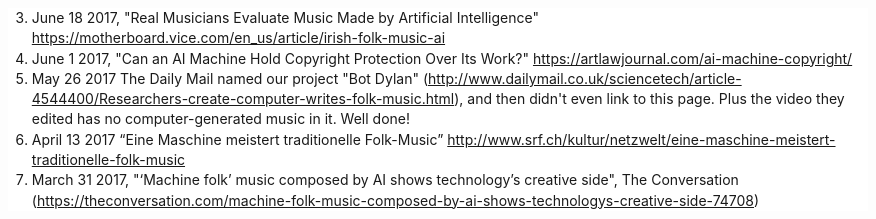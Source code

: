3. June 18 2017, "Real Musicians Evaluate Music Made by Artificial Intelligence" https://motherboard.vice.com/en_us/article/irish-folk-music-ai
4. June 1 2017, "Can an AI Machine Hold Copyright Protection Over Its Work?" https://artlawjournal.com/ai-machine-copyright/
2. May 26 2017 The Daily Mail named our project "Bot Dylan" (http://www.dailymail.co.uk/sciencetech/article-4544400/Researchers-create-computer-writes-folk-music.html), and then didn't even link to this page. Plus the video they edited has no computer-generated music in it. Well done!
2. April 13 2017 “Eine Maschine meistert traditionelle Folk-Music” http://www.srf.ch/kultur/netzwelt/eine-maschine-meistert-traditionelle-folk-music
1. March 31 2017, "‘Machine folk’ music composed by AI shows technology’s creative side", The Conversation (https://theconversation.com/machine-folk-music-composed-by-ai-shows-technologys-creative-side-74708)
